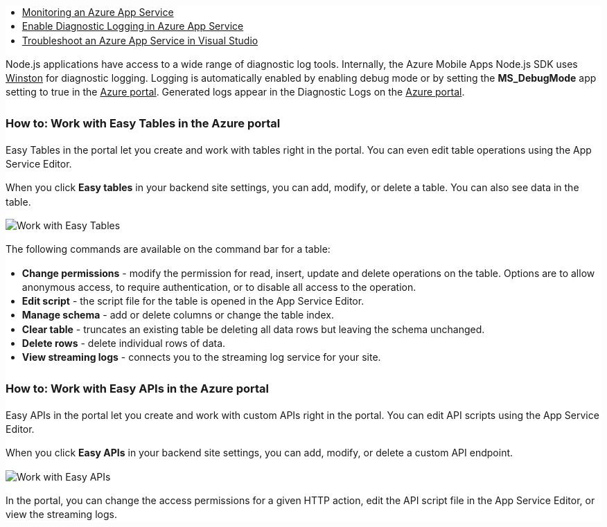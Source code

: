 * [Monitoring an Azure App Service]
* [Enable Diagnostic Logging in Azure App Service]
* [Troubleshoot an Azure App Service in Visual Studio]

Node.js applications have access to a wide range of diagnostic log tools.  Internally, the Azure Mobile Apps 
Node.js SDK uses [Winston] for diagnostic logging.  Logging is automatically enabled by enabling debug mode or by 
setting the **MS_DebugMode** app setting to true in the [Azure portal]. Generated logs appear in the Diagnostic 
Logs on the [Azure portal].

### <a name="in-portal-editing"></a><a name="work-easy-tables"></a>How to: Work with Easy Tables in the Azure portal
Easy Tables in the portal let you create and work with tables right in the portal. You can even edit table 
operations using the App Service Editor.

When you click **Easy tables** in your backend site settings, you can add, modify, or delete a table. You 
can also see data in the table.

![Work with Easy Tables](./media/app-service-mobile-node-backend-how-to-use-server-sdk/mobile-apps-easy-tables.png)

The following commands are available on the command bar for a table:

* **Change permissions** - modify the permission for read, insert, update and delete operations on the table. 
  Options are to allow anonymous access, to require authentication, or to disable all access to the operation. 
* **Edit script** - the script file for the table is opened in the App Service Editor.
* **Manage schema** - add or delete columns or change the table index.
* **Clear table** - truncates an existing table be deleting all data rows but leaving the schema unchanged.
* **Delete rows** - delete individual rows of data.
* **View streaming logs** - connects you to the streaming log service for your site.

### <a name="work-easy-apis"></a>How to: Work with Easy APIs in the Azure portal
Easy APIs in the portal let you create and work with custom APIs right in the portal. You can edit API 
scripts using the App Service Editor.

When you click **Easy APIs** in your backend site settings, you can add, modify, or delete a custom API 
endpoint.

![Work with Easy APIs](./media/app-service-mobile-node-backend-how-to-use-server-sdk/mobile-apps-easy-apis.png)

In the portal, you can change the access permissions for a given HTTP action, edit the API script file in the 
App Service Editor, or view the streaming logs.


[0]: ./media/app-service-mobile-node-backend-how-to-use-server-sdk/npm-init.png
[1]: ./media/app-service-mobile-node-backend-how-to-use-server-sdk/vs2015-new-project.png
[2]: ./media/app-service-mobile-node-backend-how-to-use-server-sdk/vs2015-install-npm.png
[3]: ./media/app-service-mobile-node-backend-how-to-use-server-sdk/sqlexpress-config.png
[4]: ./media/app-service-mobile-node-backend-how-to-use-server-sdk/sqlexpress-authconfig.png
[5]: ./media/app-service-mobile-node-backend-how-to-use-server-sdk/sqlexpress-newuser-1.png
[6]: ./media/app-service-mobile-node-backend-how-to-use-server-sdk/dotnet-backend-create-db.png
[Android Client QuickStart]: app-service-mobile-android-get-started.md
[Apache Cordova Client QuickStart]: app-service-mobile-cordova-get-started.md
[iOS Client QuickStart]: app-service-mobile-ios-get-started.md
[Xamarin.iOS Client QuickStart]: app-service-mobile-xamarin-ios-get-started.md
[Xamarin.Android Client QuickStart]: app-service-mobile-xamarin-android-get-started.md
[Xamarin.Forms Client QuickStart]: app-service-mobile-xamarin-forms-get-started.md
[Windows Store Client QuickStart]: app-service-mobile-windows-store-dotnet-get-started.md
[HTML/Javascript Client QuickStart]: app-service-html-get-started.md
[offline data sync]: app-service-mobile-offline-data-sync.md
[How to configure Azure Active Directory Authentication]: app-service-mobile-how-to-configure-active-directory-authentication.md
[How to configure Facebook Authentication]: app-service-mobile-how-to-configure-facebook-authentication.md
[How to configure Google Authentication]: app-service-mobile-how-to-configure-google-authentication.md
[How to configure Microsoft Authentication]: app-service-mobile-how-to-configure-microsoft-authentication.md
[How to configure Twitter Authentication]: app-service-mobile-how-to-configure-twitter-authentication.md
[Azure App Service Deployment Guide]: ../app-service-web/web-sites-deploy.md
[Monitoring an Azure App Service]: ../app-service-web/web-sites-monitor.md
[Enable Diagnostic Logging in Azure App Service]: ../app-service-web/web-sites-enable-diagnostic-log.md
[Troubleshoot an Azure App Service in Visual Studio]: ../app-service-web/web-sites-dotnet-troubleshoot-visual-studio.md
[specify the Node Version]: ../nodejs-specify-node-version-azure-apps.md
[use Node modules]: ../nodejs-use-node-modules-azure-apps.md
[Create a new Azure App Service]: ../app-service-web/
[azure-mobile-apps]: https://www.npmjs.com/package/azure-mobile-apps
[Express]: http://expressjs.com/
[Swagger]: http://swagger.io/
[Azure portal]: https://portal.azure.com/
[OData]: http://www.odata.org
[Promise]: https://developer.mozilla.org/en-US/docs/Web/JavaScript/Reference/Global_Objects/Promise
[basicapp sample on GitHub]: https://github.com/azure/azure-mobile-apps-node/tree/master/samples/basic-app
[todo sample on GitHub]: https://github.com/azure/azure-mobile-apps-node/tree/master/samples/todo
[samples directory on GitHub]: https://github.com/azure/azure-mobile-apps-node/tree/master/samples
[static-schema sample on GitHub]: https://github.com/azure/azure-mobile-apps-node/tree/master/samples/static-schema
[QueryJS]: https://github.com/Azure/queryjs
[Node.js Tools 1.1 for Visual Studio]: https://github.com/Microsoft/nodejstools/releases/tag/v1.1-RC.2.1
[mssql Node.js package]: https://www.npmjs.com/package/mssql
[Microsoft SQL Server 2014 Express]: http://www.microsoft.com/en-us/server-cloud/Products/sql-server-editions/sql-server-express.aspx
[ExpressJS Middleware]: http://expressjs.com/guide/using-middleware.html
[Winston]: https://github.com/winstonjs/winston